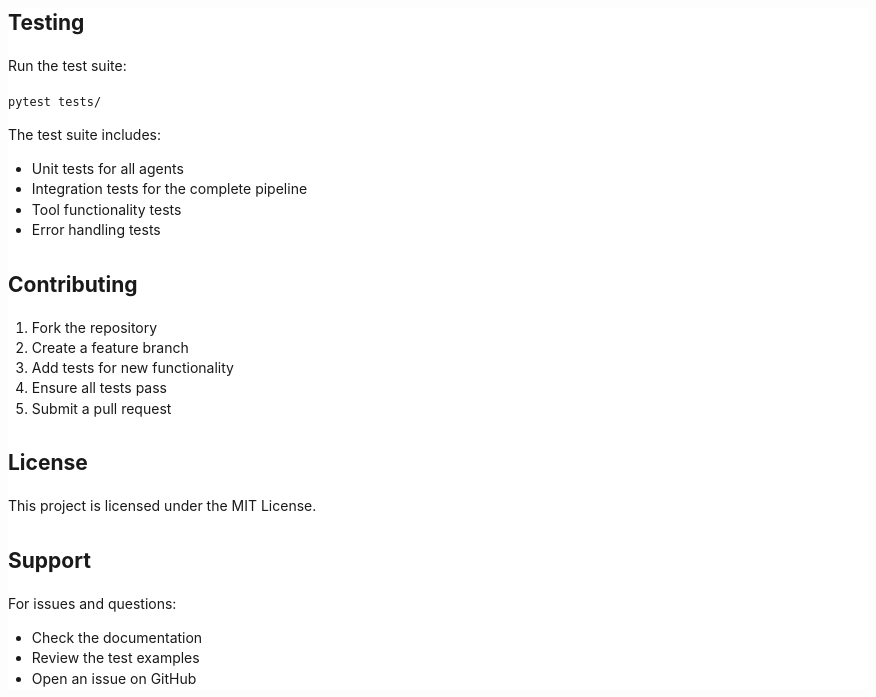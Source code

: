 ## Testing

Run the test suite:

```bash
pytest tests/
```

The test suite includes:
- Unit tests for all agents
- Integration tests for the complete pipeline
- Tool functionality tests
- Error handling tests

## Contributing

1. Fork the repository
2. Create a feature branch
3. Add tests for new functionality
4. Ensure all tests pass
5. Submit a pull request

## License

This project is licensed under the MIT License.

## Support

For issues and questions:
- Check the documentation
- Review the test examples
- Open an issue on GitHub

